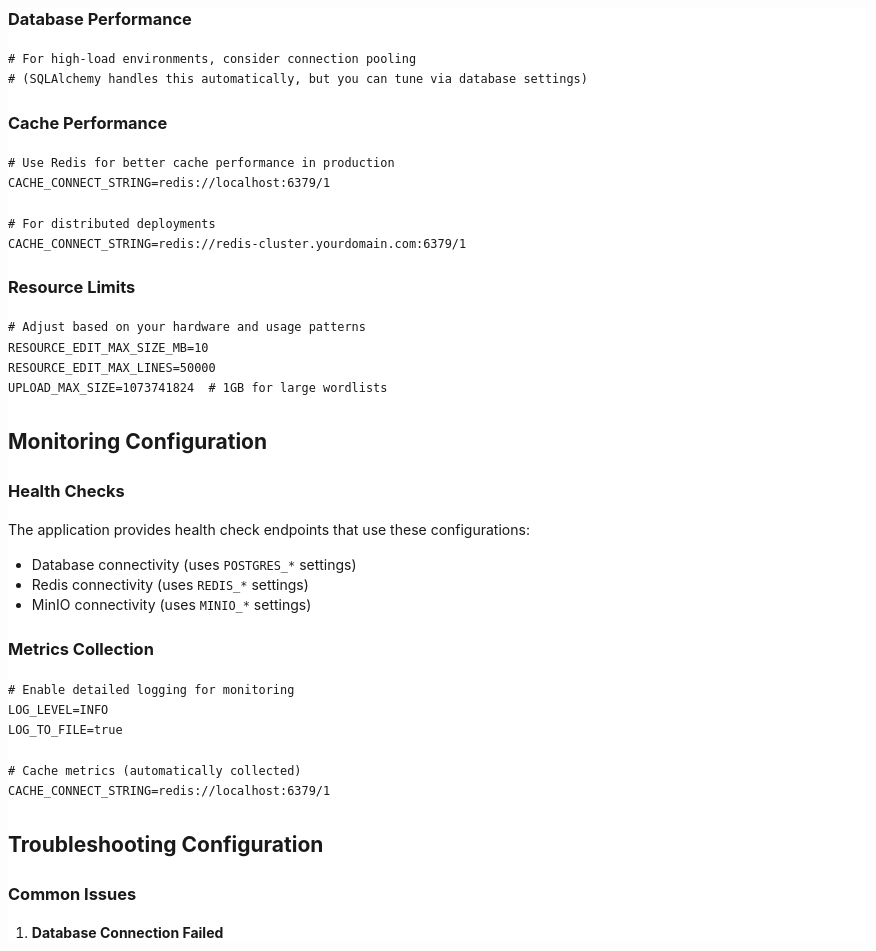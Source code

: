 ### Database Performance

```env
# For high-load environments, consider connection pooling
# (SQLAlchemy handles this automatically, but you can tune via database settings)
```

### Cache Performance

```env
# Use Redis for better cache performance in production
CACHE_CONNECT_STRING=redis://localhost:6379/1

# For distributed deployments
CACHE_CONNECT_STRING=redis://redis-cluster.yourdomain.com:6379/1
```

### Resource Limits

```env
# Adjust based on your hardware and usage patterns
RESOURCE_EDIT_MAX_SIZE_MB=10
RESOURCE_EDIT_MAX_LINES=50000
UPLOAD_MAX_SIZE=1073741824  # 1GB for large wordlists
```

## Monitoring Configuration

### Health Checks

The application provides health check endpoints that use these configurations:

- Database connectivity (uses `POSTGRES_*` settings)
- Redis connectivity (uses `REDIS_*` settings)
- MinIO connectivity (uses `MINIO_*` settings)

### Metrics Collection

```env
# Enable detailed logging for monitoring
LOG_LEVEL=INFO
LOG_TO_FILE=true

# Cache metrics (automatically collected)
CACHE_CONNECT_STRING=redis://localhost:6379/1
```

## Troubleshooting Configuration

### Common Issues

1. **Database Connection Failed**
